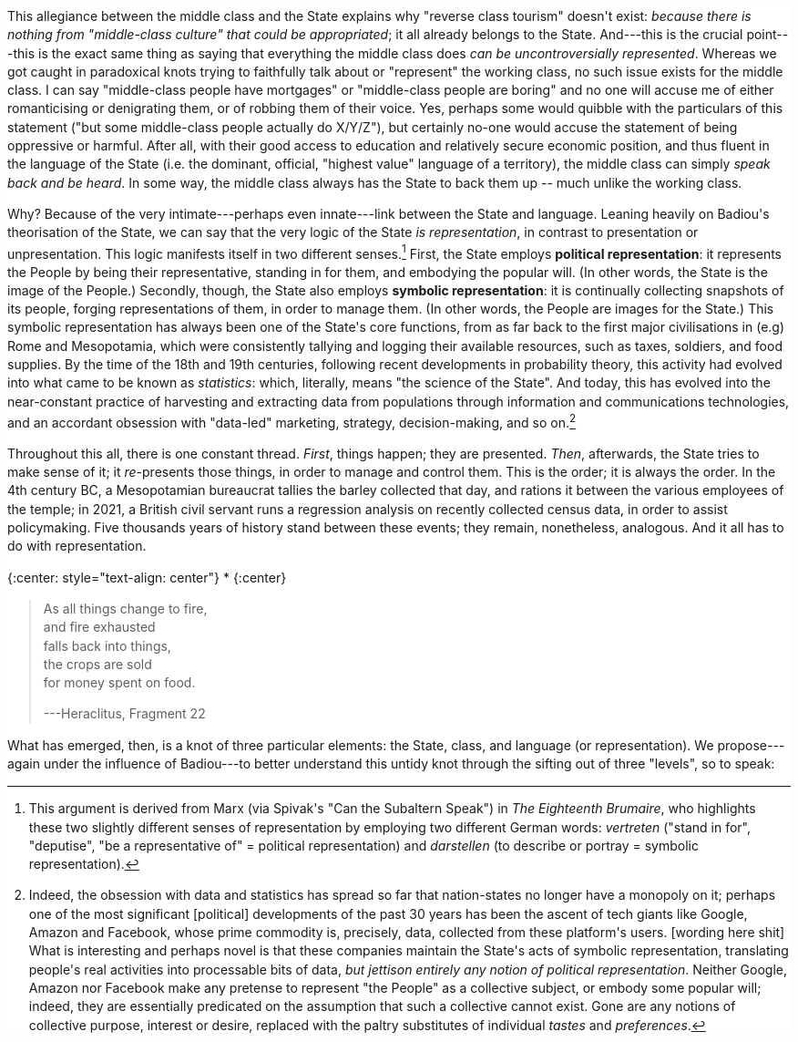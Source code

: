 This allegiance between the middle class and the State explains why "reverse class tourism" doesn't exist: *because there is nothing from "middle-class culture" that could be appropriated*; it all already belongs to the State. And---this is the crucial point---this is the exact same thing as saying that everything the middle class does *can be uncontroversially represented*. Whereas we got caught in paradoxical knots trying to faithfully talk about or "represent" the working class, no such issue exists for the middle class. I can say "middle-class people have mortgages" or "middle-class people are boring" and no one will accuse me of either romanticising or denigrating them, or of robbing them of their voice. Yes, perhaps some would quibble with the particulars of this statement ("but some middle-class people actually do X/Y/Z"), but certainly no-one would accuse the statement of being oppressive or harmful. After all, with their good access to education and relatively secure economic position, and thus fluent in the language of the State (i.e. the dominant, official, "highest value" language of a territory), the middle class can simply *speak back and be heard*. In some way, the middle class always has the State to back them up --  much unlike the working class.

Why? Because of the very intimate---perhaps even innate---link between the State and language. Leaning heavily on Badiou's theorisation of the State, we can say that the very logic of the State *is* *representation*, in contrast to presentation or unpresentation. This logic manifests itself in two different senses.[^3] First, the State employs **political representation**: it represents the People by being their representative, standing in for them, and embodying the popular will. (In other words, the State is the image of the People.) Secondly, though, the State also employs **symbolic representation**: it is continually collecting snapshots of its people, forging representations of them, in order to manage them. (In other words, the People are images for the State.) This symbolic representation has always been one of the State's core functions, from as far back to the first major civilisations in (e.g) Rome and Mesopotamia, which were consistently tallying and logging their available resources, such as taxes, soldiers, and food supplies. By the time of the 18th and 19th centuries, following recent developments in probability theory, this activity had evolved into what came to be known as *statistics*: which, literally, means "the science of the State". And today, this has evolved into the near-constant practice of harvesting and extracting data from populations through information and communications technologies, and an accordant obsession with "data-led" marketing, strategy, decision-making, and so on.[^4]

Throughout this all, there is one constant thread. *First*, things happen; they are presented. *Then*, afterwards, the State tries to make sense of it; it *re*-presents those things, in order to manage and control them. This is the order; it is always the order. In the 4th century BC, a Mesopotamian bureaucrat tallies the barley collected that day, and rations it between the various employees of the temple; in 2021, a British civil servant runs a regression analysis on recently collected census data, in order to assist policymaking. Five thousands years of history stand between these events; they remain, nonetheless, analogous. And it all has to do with representation.


{:center: style="text-align: center"}
*
{:center}

>As all things change to fire,  
>and fire exhausted  
>falls back into things,  
>the crops are sold  
>for money spent on food.  
>   
>---Heraclitus, Fragment 22

What has emerged, then, is a knot of three particular elements: the State, class, and language (or representation). We propose---again under the influence of Badiou---to better understand this untidy knot through the sifting out of three "levels", so to speak:


[^1]: For clarity's sake, this is not me arguing that it's bad for middle-class people to partake in or enjoy the kind of working-class styles, music, cuisines etc invoked here. The issue is the *way we approach these various styles that are not "ours"*, which I tackle more in Part III.
[^2]: Needless to say, my arguments in this post are not designed to apply to these "kinds" of fetishism; instead they are a playful reworking akin to Marx's "commodity fetishism".
[^J]: The reader will probably have noticed by this point that the upper class/bourgeoisie have quietly slipped out of the picture over this preceding section. This is a) for simplicity's sake, as my argument is really about the middle and working classes, not the bourgeois; and b) because, to be honest, I haven't figured out how fit entirely into this schema yet.
[^3]: This argument is derived from Marx (via Spivak's "Can the Subaltern Speak") in *The Eighteenth Brumaire*, who highlights these two slightly different senses of representation by employing two different German words: *vertreten* ("stand in for", "deputise", "be a representative of" = political representation) and *darstellen* (to describe or portray = symbolic representation).
[^4]: Indeed, the obsession with data and statistics has spread so far that nation-states no longer have a monopoly on it; perhaps one of the most significant [political] developments of the past 30 years has been the ascent of tech giants like Google, Amazon and Facebook, whose prime commodity is, precisely, data, collected from these platform's users. [wording here shit] What is interesting and perhaps novel is that these companies maintain the State's acts of symbolic representation, translating people's real activities into processable bits of data, *but jettison entirely any notion of political representation*. Neither Google, Amazon nor Facebook make any pretense to represent "the People" as a collective subject, or embody some popular will; indeed, they are essentially predicated on the assumption that such a collective cannot exist. Gone are any notions of collective purpose, interest or desire, replaced with the paltry substitutes of individual *tastes* and *preferences*.
[^K]: A lot of the language here is clunky and hazy. This is not because I'm trying to be willingly obscurantist, but because when you're trying to describe something that exists outside language, using the right language to describe it becomes exceedingly difficult and slippy.
[^X]: This is why the majority of genuine cultural/political innovations and revolutions, historically speaking, have come from the bottom up.
[^5]: An example I always come back to on this point is the BLM protests last year. Racists hate the slogan "Black Lives Matter" because they mistakenly take it to mean "*Only* Black Lives Matter", which they then retorted to with "All Lives Matter". BLM activists then correctly noted that "Black Lives Matter" doesn't mean "Only Black Lives Matter", but rather "All Lives Can't Matter Until Black Lives Matter". This is the problem of "jumping too quickly" to the universal in a nutshell. By quickly asserting "All Lives Matter", the racists were simply reducing that "All" to a particular group---white people. Instead the true universalism here was practiced by the BLM activists, who correctly understood that the only true path to the universal ("all lives matter") was through the speaking up of a particular group that had been hitherto excluded from this false universal ("black lives matter"). James Joyce, 1922: "In the particular is contained the universal." BLM protester, 2020: "All lives can't matter until black lives matter."
[^I]: The middle classes and bourgeoisie, by contrast, are utterly particular, being small protected enclaves that have, over time, climbed out of and built walls to defend themselves from this "generic universal condition". Consider those family stories that are passed down generations, of how one's ancestors, at some point, "worked their way up" and finally achieved that mythic escape from wretched poverty---in all of these there is always one recurring theme: *they started from "the bottom"*. The middle classes and bourgeoisie can only ever define themselves in relation to this kind of generic, universal "baseline" out of which they, at some point, climbed; by contrast, the working class, in their capacity of standing in for this generic universal, need no exterior agent or class in which to define themselves.
[^6]: See the *The Holy Family* passage below on this. ("...it cannot emancipate itself without abolishing the conditions of its own life. It cannot abolish the conditions of its own life without abolishing all the inhuman conditions of life of society today which are summed up in its own situation.") This is obviously not the case for the bourgeoisie, whose politics ultimately always boil down to a self-interested clinging on to power, and a maintenance of the status quo of inequality.
[^7]: Zizek makes a very good point somewhere in *The Ticklish Subject* along these lines. A commonplace criticism of Marxism is that "it only considers *two* classes when actually real life is a bit more complicated and blurry, there are *really* 6/7/8/whatever classes", blah blah blah. This complaint only makes sense if you divest Marxism of its politics, which is precisely to divest it of anything Marxist at all. (The famous line in *Theses on Feuerbach*, "The philosophers have only interpreted the world; the point is to change it", initially just sounds like a catchy slogan. The more you let it sink in, the more you realise it's actually the key to everything.) The line of class division in Marxism is not a detached, neutral, sociological typology; it is instead a *political* line, a statement of belief, a conviction --- a line drawn not to show how society "really is", but to cut open society itself, to unfold its possibilities. There can only ever be *two* parties at play in this scenario: the believers and the unbelievers, us and them, the proletariat and the bourgeoisie. And so it is that communist politics, the class struggle, is the very practice of deciding where this line falls and sticking to it; in other words, making a decision on what, in that historical conjuncture, the working class *is*, which can never be determined once and for all. As Zizek states: "Leftists usually bemoan the fact that the line of division in the class struggle is as a rule blurred, displaced, falsified - most blatantly in the case of rightist populism, which presents itself as speaking on behalf of the people, while in fact advocating the interests of those who rule. However, this constant displacement and 'falsification' of the line of (class) division *is* the 'class struggle': a class society in which the ideological perception of the class division was pure and direct would be a harmonious structure with no struggle -- or, to put it in Laclau's terms, class antagonism would thereby be fully symbolized; it would no longer be impossible/real, but a simple differential structural feature." (2008, p.220)
[^8]: The reader may have noted a subtle semantic shift in this paragraph, from "working class" to "proletarian". I use "proletarian" to designate the working class in its more "active" mode, in its self-realisation. This is necessary because, as our review of the Paradox in Part I demonstrated, one gets caught in linguistic knots whenever one tries to pin down the working class as a transparent, clear, representable subject that does things.
[^9]: This is said, more eloquently, by Marx and Engels in *The Holy Family* -- and basically gets to the heart of this piece despite having been written in 1844: "When socialist writers ascribe this world-historic role to the proletariat, it is not at all, as Critical Criticism pretends to believe, because they regard the proletarians as *gods*. Rather the contrary. Since in the fully-formed proletariat the abstraction of all humanity, even of the *semblance* of humanity, is practically complete; since the conditions of life of the proletariat sum up all the conditions of life of society today in their most inhuman form; since man has lost himself in the proletariat, yet at the same time has not only gained theoretical consciousness of that loss, but through urgent, no longer removable, no longer disguisable, absolutely imperative *need* --- the practical expression of *necessity* --- is driven directly to revolt against this inhumanity, it follows that the proletariat can and must emancipate itself. But it cannot emancipate itself without abolishing the conditions of its own life. It cannot abolish the conditions of its own life without abolishing all the inhuman conditions of life of society today which are summed up in its own situation. Not in vain does it go through the stern but steeling school of *labour*. **It is not a question of what this or that proletarian, or even the whole proletariat, at the moment *regards* as its aim. It is a question of *what the proletariat is*, and what, in accordance with this *being*, it will historically be compelled to do.** Its aim and historical action is visibly and irrevocably foreshadowed in its own life situation as well as in the whole organization of bourgeois society today. There is no need to explain here that a large part of the English and French proletariat is already *conscious* of its historic task and is constantly working to develop that consciousness into complete clarity."
[^XX]: The following note perhaps clarifies what I mean by "universalism" here. David Graeber makes a remark somewhere in *Debt* regarding the tendency for, following great natural or economic disasters, the old identifications of society to temporarily become irrelevant and an instinctual egalitarianism---which he calls "baseline communism"---to kick in. After all, when the world is on fire and livelihoods have been destroyed on a mass scale, whether one is rich or poor simply doesn't matter any more: the brute priority just to *survive* temporarily suspends the meaning and use of these kinds of particular identifications. I would add, though, that this doesn't just happen in apocalyptic scenarios; it also accompanies some of the most joyful and sublime moments of our lives. In amidst the chanting crowd of a protest, rave or football match, there are, occasionally, distinct moments where time seems to contract into a single point, and all the prior identifications and baggage that everyone usually has hanging around their necks become totally irrelevant: all that matters is that each and every one of us is right here, right now, as witnesses to an Event. It is precisely this indifference to difference, this temporary dissolution of particularities, that proletarian politics aspires to---and it can only do this by daring to take the centre stage, by daring to speak "for all".